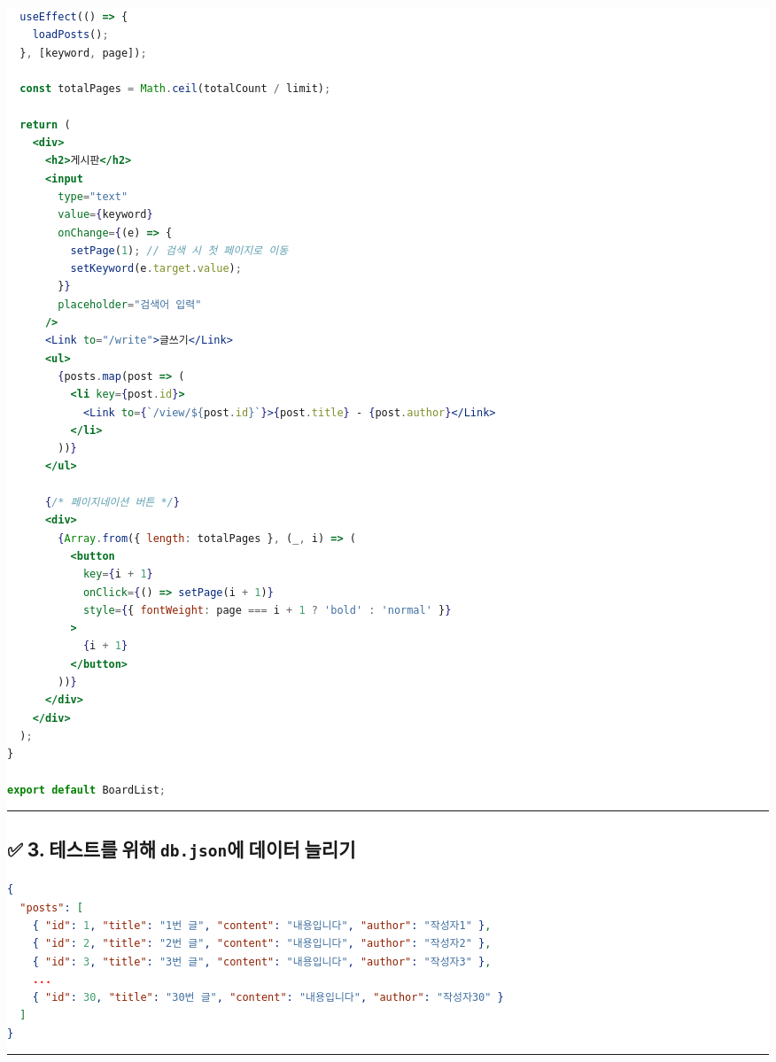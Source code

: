 ```jsx
  useEffect(() => {
    loadPosts();
  }, [keyword, page]);

  const totalPages = Math.ceil(totalCount / limit);

  return (
    <div>
      <h2>게시판</h2>
      <input
        type="text"
        value={keyword}
        onChange={(e) => {
          setPage(1); // 검색 시 첫 페이지로 이동
          setKeyword(e.target.value);
        }}
        placeholder="검색어 입력"
      />
      <Link to="/write">글쓰기</Link>
      <ul>
        {posts.map(post => (
          <li key={post.id}>
            <Link to={`/view/${post.id}`}>{post.title} - {post.author}</Link>
          </li>
        ))}
      </ul>

      {/* 페이지네이션 버튼 */}
      <div>
        {Array.from({ length: totalPages }, (_, i) => (
          <button
            key={i + 1}
            onClick={() => setPage(i + 1)}
            style={{ fontWeight: page === i + 1 ? 'bold' : 'normal' }}
          >
            {i + 1}
          </button>
        ))}
      </div>
    </div>
  );
}

export default BoardList;
```

---

## ✅ 3. 테스트를 위해 `db.json`에 데이터 늘리기

```json
{
  "posts": [
    { "id": 1, "title": "1번 글", "content": "내용입니다", "author": "작성자1" },
    { "id": 2, "title": "2번 글", "content": "내용입니다", "author": "작성자2" },
    { "id": 3, "title": "3번 글", "content": "내용입니다", "author": "작성자3" },
    ...
    { "id": 30, "title": "30번 글", "content": "내용입니다", "author": "작성자30" }
  ]
}
```

---